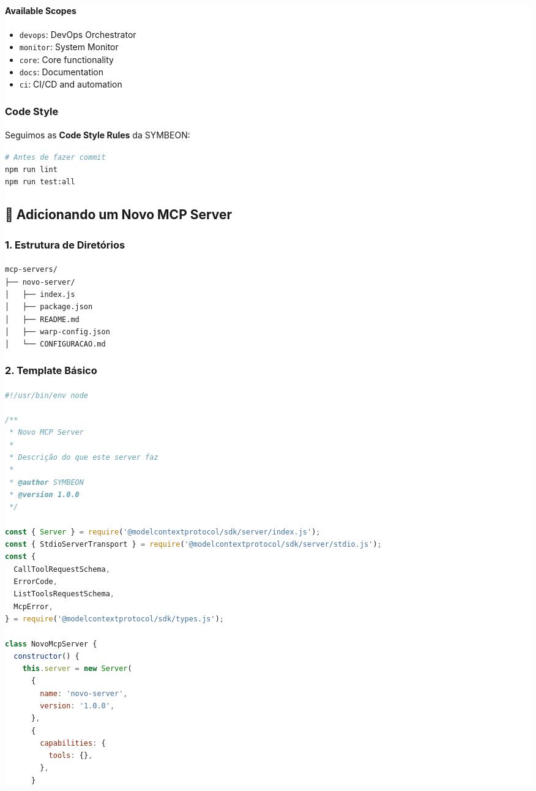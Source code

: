#### **Available Scopes**
- `devops`: DevOps Orchestrator
- `monitor`: System Monitor
- `core`: Core functionality
- `docs`: Documentation
- `ci`: CI/CD and automation

### **Code Style**
Seguimos as **Code Style Rules** da SYMBEON:

```bash
# Antes de fazer commit
npm run lint
npm run test:all
```

## 🔧 **Adicionando um Novo MCP Server**

### 1. **Estrutura de Diretórios**
```
mcp-servers/
├── novo-server/
│   ├── index.js
│   ├── package.json
│   ├── README.md
│   ├── warp-config.json
│   └── CONFIGURACAO.md
```

### 2. **Template Básico**
```javascript
#!/usr/bin/env node

/**
 * Novo MCP Server
 * 
 * Descrição do que este server faz
 * 
 * @author SYMBEON
 * @version 1.0.0
 */

const { Server } = require('@modelcontextprotocol/sdk/server/index.js');
const { StdioServerTransport } = require('@modelcontextprotocol/sdk/server/stdio.js');
const {
  CallToolRequestSchema,
  ErrorCode,
  ListToolsRequestSchema,
  McpError,
} = require('@modelcontextprotocol/sdk/types.js');

class NovoMcpServer {
  constructor() {
    this.server = new Server(
      {
        name: 'novo-server',
        version: '1.0.0',
      },
      {
        capabilities: {
          tools: {},
        },
      }
```